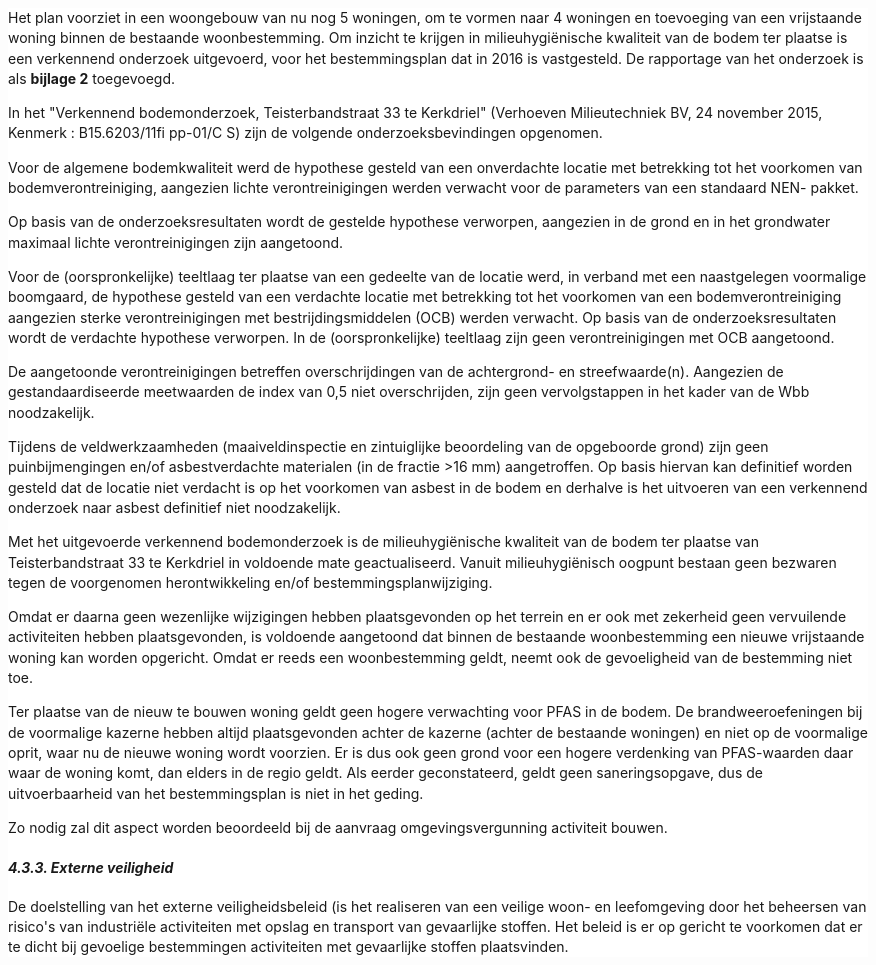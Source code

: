 Het plan voorziet in een woongebouw van nu nog 5 woningen, om te vormen naar 4 woningen en toevoeging van een vrijstaande woning binnen de bestaande woonbestemming. Om inzicht te krijgen in milieuhygiënische kwaliteit van de bodem ter plaatse is een verkennend onderzoek uitgevoerd, voor het bestemmingsplan dat in 2016 is vastgesteld. De rapportage van het onderzoek is als **bijlage 2** toegevoegd.

In het "Verkennend bodemonderzoek, Teisterbandstraat 33 te Kerkdriel" (Verhoeven Milieutechniek BV, 24 november 2015, Kenmerk : B15.6203/11fi pp-01/C S) zijn de volgende onderzoeksbevindingen opgenomen.

Voor de algemene bodemkwaliteit werd de hypothese gesteld van een onverdachte locatie met betrekking tot het voorkomen van bodemverontreiniging, aangezien lichte verontreinigingen werden verwacht voor de parameters van een standaard NEN- pakket.

Op basis van de onderzoeksresultaten wordt de gestelde hypothese verworpen, aangezien in de grond en in het grondwater maximaal lichte verontreinigingen zijn aangetoond.

Voor de (oorspronkelijke) teeltlaag ter plaatse van een gedeelte van de locatie werd, in verband met een naastgelegen voormalige boomgaard, de hypothese gesteld van een verdachte locatie met betrekking tot het voorkomen van een bodemverontreiniging aangezien sterke verontreinigingen met bestrijdingsmiddelen (OCB) werden verwacht. Op basis van de onderzoeksresultaten wordt de verdachte hypothese verworpen. In de (oorspronkelijke) teeltlaag zijn geen verontreinigingen met OCB aangetoond.

De aangetoonde verontreinigingen betreffen overschrijdingen van de achtergrond- en streefwaarde(n). Aangezien de gestandaardiseerde meetwaarden de index van 0,5 niet overschrijden, zijn geen vervolgstappen in het kader van de Wbb noodzakelijk.

Tijdens de veldwerkzaamheden (maaiveldinspectie en zintuiglijke beoordeling van de opgeboorde grond) zijn geen puinbijmengingen en/of asbestverdachte materialen (in de fractie >16 mm) aangetroffen. Op basis hiervan kan definitief worden gesteld dat de locatie niet verdacht is op het voorkomen van asbest in de bodem en derhalve is het uitvoeren van een verkennend onderzoek naar asbest definitief niet noodzakelijk.

Met het uitgevoerde verkennend bodemonderzoek is de milieuhygiënische kwaliteit van de bodem ter plaatse van Teisterbandstraat 33 te Kerkdriel in voldoende mate geactualiseerd. Vanuit milieuhygiënisch oogpunt bestaan geen bezwaren tegen de voorgenomen herontwikkeling en/of bestemmingsplanwijziging.

Omdat er daarna geen wezenlijke wijzigingen hebben plaatsgevonden op het terrein en er ook met zekerheid geen vervuilende activiteiten hebben plaatsgevonden, is voldoende aangetoond dat binnen de bestaande woonbestemming een nieuwe vrijstaande woning kan worden opgericht. Omdat er reeds een woonbestemming geldt, neemt ook de gevoeligheid van de bestemming niet toe.

Ter plaatse van de nieuw te bouwen woning geldt geen hogere verwachting voor PFAS in de bodem. De brandweeroefeningen bij de voormalige kazerne hebben altijd plaatsgevonden achter de kazerne (achter de bestaande woningen) en niet op de voormalige oprit, waar nu de nieuwe woning wordt voorzien. Er is dus ook geen grond voor een hogere verdenking van PFAS-waarden daar waar de woning komt, dan elders in de regio geldt. Als eerder geconstateerd, geldt geen saneringsopgave, dus de uitvoerbaarheid van het bestemmingsplan is niet in het geding.

Zo nodig zal dit aspect worden beoordeeld bij de aanvraag omgevingsvergunning activiteit bouwen.

#### *4.3.3. Externe veiligheid*

De doelstelling van het externe veiligheidsbeleid (is het realiseren van een veilige woon- en leefomgeving door het beheersen van risico's van industriële activiteiten met opslag en transport van gevaarlijke stoffen. Het beleid is er op gericht te voorkomen dat er te dicht bij gevoelige bestemmingen activiteiten met gevaarlijke stoffen plaatsvinden.
